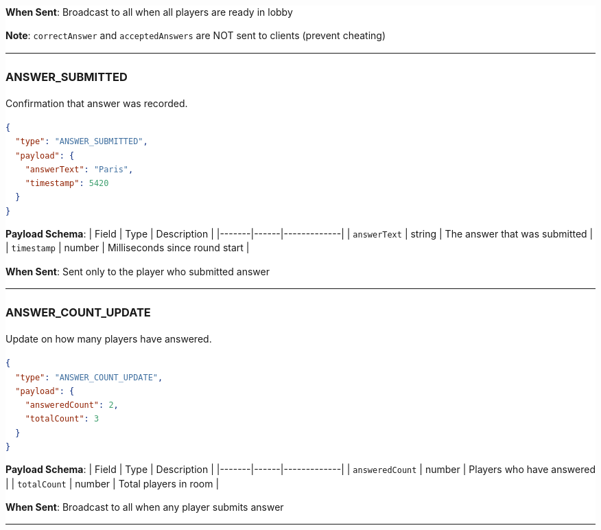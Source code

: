 **When Sent**: Broadcast to all when all players are ready in lobby

**Note**: `correctAnswer` and `acceptedAnswers` are NOT sent to clients (prevent cheating)

---

### ANSWER_SUBMITTED

Confirmation that answer was recorded.

```json
{
  "type": "ANSWER_SUBMITTED",
  "payload": {
    "answerText": "Paris",
    "timestamp": 5420
  }
}
```

**Payload Schema**:
| Field | Type | Description |
|-------|------|-------------|
| `answerText` | string | The answer that was submitted |
| `timestamp` | number | Milliseconds since round start |

**When Sent**: Sent only to the player who submitted answer

---

### ANSWER_COUNT_UPDATE

Update on how many players have answered.

```json
{
  "type": "ANSWER_COUNT_UPDATE",
  "payload": {
    "answeredCount": 2,
    "totalCount": 3
  }
}
```

**Payload Schema**:
| Field | Type | Description |
|-------|------|-------------|
| `answeredCount` | number | Players who have answered |
| `totalCount` | number | Total players in room |

**When Sent**: Broadcast to all when any player submits answer

---
